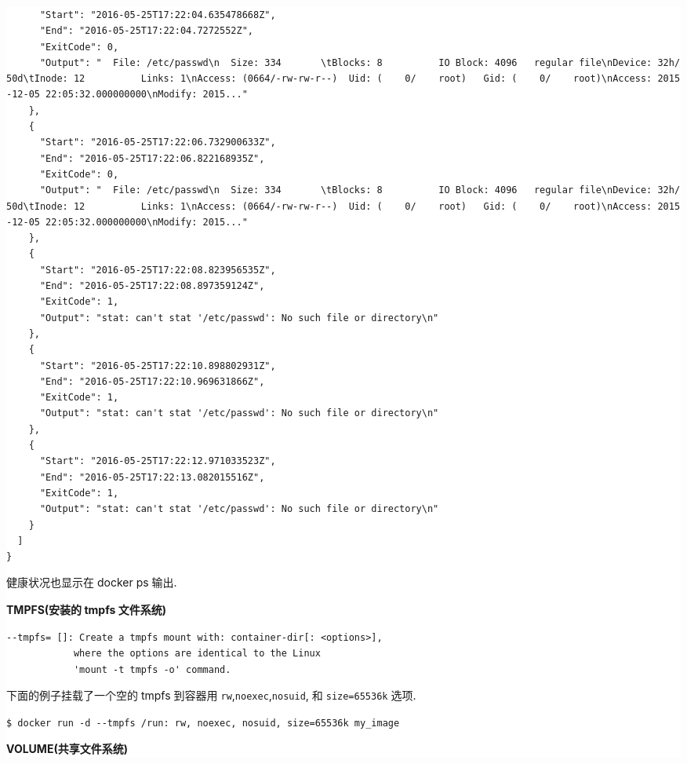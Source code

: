 ```
      "Start": "2016-05-25T17:22:04.635478668Z",
      "End": "2016-05-25T17:22:04.7272552Z",
      "ExitCode": 0,
      "Output": "  File: /etc/passwd\n  Size: 334       \tBlocks: 8          IO Block: 4096   regular file\nDevice: 32h/50d\tInode: 12          Links: 1\nAccess: (0664/-rw-rw-r--)  Uid: (    0/    root)   Gid: (    0/    root)\nAccess: 2015-12-05 22:05:32.000000000\nModify: 2015..."
    },
    {
      "Start": "2016-05-25T17:22:06.732900633Z",
      "End": "2016-05-25T17:22:06.822168935Z",
      "ExitCode": 0,
      "Output": "  File: /etc/passwd\n  Size: 334       \tBlocks: 8          IO Block: 4096   regular file\nDevice: 32h/50d\tInode: 12          Links: 1\nAccess: (0664/-rw-rw-r--)  Uid: (    0/    root)   Gid: (    0/    root)\nAccess: 2015-12-05 22:05:32.000000000\nModify: 2015..."
    },
    {
      "Start": "2016-05-25T17:22:08.823956535Z",
      "End": "2016-05-25T17:22:08.897359124Z",
      "ExitCode": 1,
      "Output": "stat: can't stat '/etc/passwd': No such file or directory\n"
    },
    {
      "Start": "2016-05-25T17:22:10.898802931Z",
      "End": "2016-05-25T17:22:10.969631866Z",
      "ExitCode": 1,
      "Output": "stat: can't stat '/etc/passwd': No such file or directory\n"
    },
    {
      "Start": "2016-05-25T17:22:12.971033523Z",
      "End": "2016-05-25T17:22:13.082015516Z",
      "ExitCode": 1,
      "Output": "stat: can't stat '/etc/passwd': No such file or directory\n"
    }
  ]
}
```

健康状况也显示在 docker ps 输出.

**TMPFS(安装的 tmpfs 文件系统)**

```
--tmpfs= []: Create a tmpfs mount with: container-dir[: <options>],
            where the options are identical to the Linux
            'mount -t tmpfs -o' command.
```

下面的例子挂载了一个空的 tmpfs 到容器用 `rw`,`noexec`,`nosuid`, 和 `size=65536k` 选项.

```
$ docker run -d --tmpfs /run: rw, noexec, nosuid, size=65536k my_image
```

**VOLUME(共享文件系统)**
